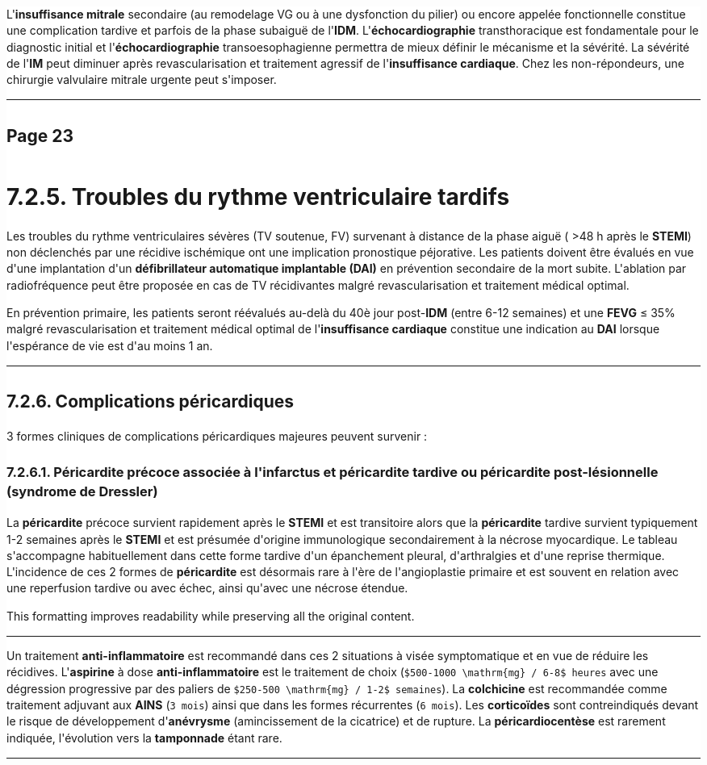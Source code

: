 L'**insuffisance mitrale** secondaire (au remodelage VG ou à une dysfonction du pilier) ou encore appelée fonctionnelle constitue une complication tardive et parfois de la phase subaiguë de l'**IDM**. L'**échocardiographie** transthoracique est fondamentale pour le diagnostic initial et l'**échocardiographie** transoesophagienne permettra de mieux définir le mécanisme et la sévérité. La sévérité de l'**IM** peut diminuer après revascularisation et traitement agressif de l'**insuffisance cardiaque**. Chez les non-répondeurs, une chirurgie valvulaire mitrale urgente peut s'imposer.

---

## Page 23

# 7.2.5. **Troubles du rythme** ventriculaire tardifs

Les troubles du rythme ventriculaires sévères (TV soutenue, FV) survenant à distance de la phase aiguë ( >48 h après le **STEMI**) non déclenchés par une récidive ischémique ont une implication pronostique péjorative. Les patients doivent être évalués en vue d'une implantation d'un **défibrillateur automatique implantable (DAI)** en prévention secondaire de la mort subite. L'ablation par radiofréquence peut être proposée en cas de TV récidivantes malgré revascularisation et traitement médical optimal.

En prévention primaire, les patients seront réévalués au-delà du 40è jour post-**IDM** (entre 6-12 semaines) et une **FEVG** ≤ 35% malgré revascularisation et traitement médical optimal de l'**insuffisance cardiaque** constitue une indication au **DAI** lorsque l'espérance de vie est d'au moins 1 an.

---

## 7.2.6. **Complications** péricardiques

3 formes cliniques de complications péricardiques majeures peuvent survenir :

### 7.2.6.1. **Péricardite** précoce associée à l'infarctus et **péricardite** tardive ou **péricardite** post-lésionnelle (syndrome de **Dressler**)

La **péricardite** précoce survient rapidement après le **STEMI** et est transitoire alors que la **péricardite** tardive survient typiquement 1-2 semaines après le **STEMI** et est présumée d'origine immunologique secondairement à la nécrose myocardique. Le tableau s'accompagne habituellement dans cette forme tardive d'un épanchement pleural, d'arthralgies et d'une reprise thermique. L'incidence de ces 2 formes de **péricardite** est désormais rare à l'ère de l'angioplastie primaire et est souvent en relation avec une reperfusion tardive ou avec échec, ainsi qu'avec une nécrose étendue.


This formatting improves readability while preserving all the original content.

---


Un traitement **anti-inflammatoire** est recommandé dans ces 2 situations à visée symptomatique et en vue de réduire les récidives. L'**aspirine** à dose **anti-inflammatoire** est le traitement de choix (`$500-1000 \mathrm{mg} / 6-8$ heures` avec une dégression progressive par des paliers de `$250-500 \mathrm{mg} / 1-2$ semaines`). La **colchicine** est recommandée comme traitement adjuvant aux **AINS** (`3 mois`) ainsi que dans les formes récurrentes (`6 mois`). Les **corticoïdes** sont contreindiqués devant le risque de développement d'**anévrysme** (amincissement de la cicatrice) et de rupture. La **péricardiocentèse** est rarement indiquée, l'évolution vers la **tamponnade** étant rare.

---